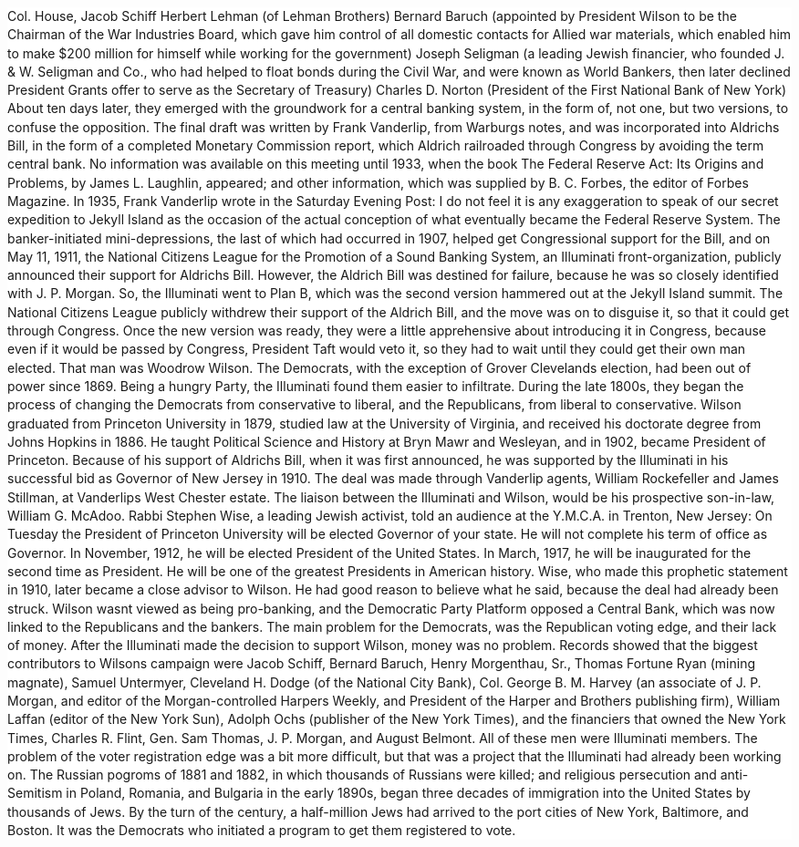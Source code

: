 Col. House,
Jacob Schiff
Herbert Lehman (of Lehman Brothers)
Bernard Baruch (appointed by President Wilson to be the Chairman of the War Industries Board, which gave him control of all domestic contacts for Allied war materials, which enabled him to make $200 million for himself while working for the government)
Joseph Seligman (a leading Jewish financier, who founded J. & W. Seligman and Co., who had helped to float bonds during the Civil War, and were known as World Bankers, then later declined President Grants offer to serve as the Secretary of Treasury)
Charles D. Norton (President of the First National Bank of New York)
About ten days later, they emerged with the groundwork for a central banking system, in the form of, not one, but two versions, to confuse the opposition. The final draft was written by Frank Vanderlip, from Warburgs notes, and was incorporated into Aldrichs Bill, in the form of a completed Monetary Commission report, which Aldrich railroaded through Congress by avoiding the term central bank.
No information was available on this meeting until 1933, when the book The Federal Reserve Act: Its Origins and Problems, by James L. Laughlin, appeared; and other information, which was supplied by B. C. Forbes, the editor of Forbes Magazine. In 1935, Frank Vanderlip wrote in the Saturday Evening Post: I do not feel it is any exaggeration to speak of our secret expedition to Jekyll Island as the occasion of the actual conception of what eventually became the Federal Reserve System.
The banker-initiated mini-depressions, the last of which had occurred in 1907, helped get Congressional support for the Bill, and on May 11, 1911, the National Citizens League for the Promotion of a Sound Banking System, an Illuminati front-organization, publicly announced their support for Aldrichs Bill. However, the Aldrich Bill was destined for failure, because he was so closely identified with J. P. Morgan. So, the Illuminati went to Plan B, which was the second version hammered out at the Jekyll Island summit. The National Citizens League publicly withdrew their support of the Aldrich Bill, and the move was on to disguise it, so that it could get through Congress.
Once the new version was ready, they were a little apprehensive about introducing it in Congress, because even if it would be passed by Congress, President Taft would veto it, so they had to wait until they could get their own man elected. That man was Woodrow Wilson.
The Democrats, with the exception of Grover Clevelands election, had been out of power since 1869. Being a hungry Party, the Illuminati found them easier to infiltrate. During the late 1800s, they began the process of changing the Democrats from conservative to liberal, and the Republicans, from liberal to conservative.
Wilson graduated from Princeton University in 1879, studied law at the University of Virginia, and received his doctorate degree from Johns Hopkins in 1886. He taught Political Science and History at Bryn Mawr and Wesleyan, and in 1902, became President of Princeton. Because of his support of Aldrichs Bill, when it was first announced, he was supported by the Illuminati in his successful bid as Governor of New Jersey in 1910. The deal was made through Vanderlip agents, William Rockefeller and James Stillman, at Vanderlips West Chester estate. The liaison between the Illuminati and Wilson, would be his prospective son-in-law, William G. McAdoo.
Rabbi Stephen Wise, a leading Jewish activist, told an audience at the Y.M.C.A. in Trenton, New Jersey: On Tuesday the President of Princeton University will be elected Governor of your state. He will not complete his term of office as Governor. In November, 1912, he will be elected President of the United States. In March, 1917, he will be inaugurated for the second time as President. He will be one of the greatest Presidents in American history. Wise, who made this prophetic statement in 1910, later became a close advisor to Wilson. He had good reason to believe what he said, because the deal had already been struck. Wilson wasnt viewed as being pro-banking, and the Democratic Party Platform opposed a Central Bank, which was now linked to the Republicans and the bankers.
The main problem for the Democrats, was the Republican voting edge, and their lack of money. After the Illuminati made the decision to support Wilson, money was no problem. Records showed that the biggest contributors to Wilsons campaign were Jacob Schiff, Bernard Baruch, Henry Morgenthau, Sr., Thomas Fortune Ryan (mining magnate), Samuel Untermyer, Cleveland H. Dodge (of the National City Bank), Col. George B. M. Harvey (an associate of J. P. Morgan, and editor of the Morgan-controlled Harpers Weekly, and President of the Harper and Brothers publishing firm), William Laffan (editor of the New York Sun), Adolph Ochs (publisher of the New York Times), and the financiers that owned the New York Times, Charles R. Flint, Gen. Sam Thomas, J. P. Morgan, and August Belmont. All of these men were Illuminati members.
The problem of the voter registration edge was a bit more difficult, but that was a project that the Illuminati had already been working on. The Russian pogroms of 1881 and 1882, in which thousands of Russians were killed; and religious persecution and anti-Semitism in Poland, Romania, and Bulgaria in the early 1890s, began three decades of immigration into the United States by thousands of Jews. By the turn of the century, a half-million Jews had arrived to the port cities of New York, Baltimore, and Boston. It was the Democrats who initiated a program to get them registered to vote.